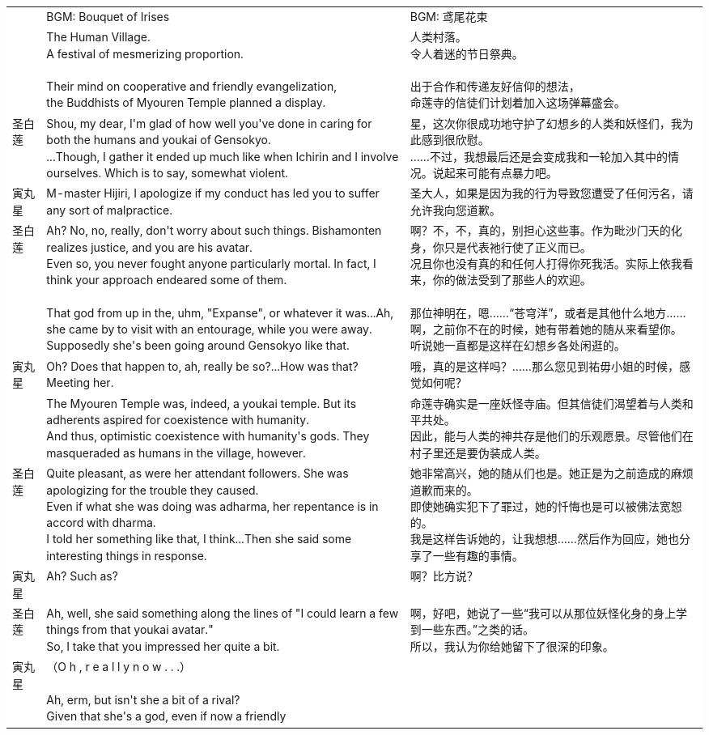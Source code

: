 <table><tbody><tr class="tt-header" id="Carrefour_Ending_No.3-1" data-pos="&#91;&quot;Carrefour Ending No.3&quot;,1&#93;"><td id="" class="tt-h" lang="zh"><div class="poem"></div></td><td class="tt-ja" lang="ja"><div class="poem">BGM: Bouquet of Irises</div></td><td class="tt-zh" lang="zh"><div class="poem">BGM: 鸢尾花束</div></td></tr><tr class="tt-narrator" id="Carrefour_Ending_No.3-2" data-pos="&#91;&quot;Carrefour Ending No.3&quot;,2&#93;"><td id="" class="tt-narrator" lang="zh"><div class="poem"></div></td><td class="tt-ja" lang="ja"><div class="poem">The Human Village.<br>A festival of mesmerizing proportion.<br><br>Their mind on cooperative and friendly evangelization,<br>the Buddhists of Myouren Temple planned a display.</div></td><td class="tt-zh" lang="zh"><div class="poem">人类村落。<br>令人着迷的节日祭典。<br><br>出于合作和传递友好信仰的想法，<br>命莲寺的信徒们计划着加入这场弹幕盛会。</div></td></tr><tr class="tt-content" id="Carrefour_Ending_No.3-3" data-pos="&#91;&quot;Carrefour Ending No.3&quot;,3&#93;"><td id="圣白莲" class="tt-char" lang="zh"><div class="poem">圣白莲</div></td><td class="tt-ja" lang="ja"><div class="poem">Shou, my dear, I'm glad of how well you've done in caring for both the humans and youkai of Gensokyo.<br>...Though, I gather it ended up much like when Ichirin and I involve ourselves. Which is to say, somewhat violent.</div></td><td class="tt-zh" lang="zh"><div class="poem">星，这次你很成功地守护了幻想乡的人类和妖怪们，我为此感到很欣慰。<br>……不过，我想最后还是会变成我和一轮加入其中的情况。说起来可能有点暴力吧。</div></td></tr><tr class="tt-content" id="Carrefour_Ending_No.3-4" data-pos="&#91;&quot;Carrefour Ending No.3&quot;,4&#93;"><td id="寅丸星" class="tt-char" lang="zh"><div class="poem">寅丸星</div></td><td class="tt-ja" lang="ja"><div class="poem">M-master Hijiri, I apologize if my conduct has led you to suffer any sort of malpractice.</div></td><td class="tt-zh" lang="zh"><div class="poem">圣大人，如果是因为我的行为导致您遭受了任何污名，请允许我向您道歉。</div></td></tr><tr class="tt-content" id="Carrefour_Ending_No.3-5" data-pos="&#91;&quot;Carrefour Ending No.3&quot;,5&#93;"><td id="圣白莲" class="tt-char" lang="zh"><div class="poem">圣白莲</div></td><td class="tt-ja" lang="ja"><div class="poem">Ah? No, no, really, don't worry about such things. Bishamonten realizes justice, and you are his avatar.<br>Even so, you never fought anyone particularly mortal. In fact, I think your approach endeared some of them.<br><br>That god from up in the, uhm, "Expanse", or whatever it was...Ah, she came by to visit with an entourage, while you were away.<br>Supposedly she's been going around Gensokyo like that.</div></td><td class="tt-zh" lang="zh"><div class="poem">啊？不，不，真的，别担心这些事。作为毗沙门天的化身，你只是代表祂行使了正义而已。<br>况且你也没有真的和任何人打得你死我活。实际上依我看来，你的做法受到了那些人的欢迎。<br><br>那位神明在，嗯……“苍穹洋”，或者是其他什么地方……啊，之前你不在的时候，她有带着她的随从来看望你。<br>听说她一直都是这样在幻想乡各处闲逛的。</div></td></tr><tr class="tt-content" id="Carrefour_Ending_No.3-6" data-pos="&#91;&quot;Carrefour Ending No.3&quot;,6&#93;"><td id="寅丸星" class="tt-char" lang="zh"><div class="poem">寅丸星</div></td><td class="tt-ja" lang="ja"><div class="poem">Oh? Does that happen to, ah, really be so?...How was that? Meeting her.</div></td><td class="tt-zh" lang="zh"><div class="poem">哦，真的是这样吗？……那么您见到祐毋小姐的时候，感觉如何呢？</div></td></tr><tr class="tt-narrator" id="Carrefour_Ending_No.3-7" data-pos="&#91;&quot;Carrefour Ending No.3&quot;,7&#93;"><td id="" class="tt-narrator" lang="zh"><div class="poem"></div></td><td class="tt-ja" lang="ja"><div class="poem">The Myouren Temple was, indeed, a youkai temple. But its adherents aspired for coexistence with humanity.<br>And thus, optimistic coexistence with humanity's gods. They masqueraded as humans in the village, however.</div></td><td class="tt-zh" lang="zh"><div class="poem">命莲寺确实是一座妖怪寺庙。但其信徒们渴望着与人类和平共处。<br>因此，能与人类的神共存是他们的乐观愿景。尽管他们在村子里还是要伪装成人类。</div></td></tr><tr class="tt-content" id="Carrefour_Ending_No.3-8" data-pos="&#91;&quot;Carrefour Ending No.3&quot;,8&#93;"><td id="圣白莲" class="tt-char" lang="zh"><div class="poem">圣白莲</div></td><td class="tt-ja" lang="ja"><div class="poem">Quite pleasant, as were her attendant followers. She was apologizing for the trouble they caused.<br>Even if what she was doing was adharma, her repentance is in accord with dharma.<br>I told her something like that, I think...Then she said some interesting things in response.</div></td><td class="tt-zh" lang="zh"><div class="poem">她非常高兴，她的随从们也是。她正是为之前造成的麻烦道歉而来的。<br>即使她确实犯下了罪过，她的忏悔也是可以被佛法宽恕的。<br>我是这样告诉她的，让我想想……然后作为回应，她也分享了一些有趣的事情。</div></td></tr><tr class="tt-content" id="Carrefour_Ending_No.3-9" data-pos="&#91;&quot;Carrefour Ending No.3&quot;,9&#93;"><td id="寅丸星" class="tt-char" lang="zh"><div class="poem">寅丸星</div></td><td class="tt-ja" lang="ja"><div class="poem">Ah? Such as?</div></td><td class="tt-zh" lang="zh"><div class="poem">啊？比方说？</div></td></tr><tr class="tt-content" id="Carrefour_Ending_No.3-10" data-pos="&#91;&quot;Carrefour Ending No.3&quot;,10&#93;"><td id="圣白莲" class="tt-char" lang="zh"><div class="poem">圣白莲</div></td><td class="tt-ja" lang="ja"><div class="poem">Ah, well, she said something along the lines of "I could learn a few things from that youkai avatar."<br>So, I take that you impressed her quite a bit.</div></td><td class="tt-zh" lang="zh"><div class="poem">啊，好吧，她说了一些“我可以从那位妖怪化身的身上学到一些东西。”之类的话。<br>所以，我认为你给她留下了很深的印象。</div></td></tr><tr class="tt-content" id="Carrefour_Ending_No.3-11" data-pos="&#91;&quot;Carrefour Ending No.3&quot;,11&#93;"><td id="寅丸星" class="tt-char" lang="zh"><div class="poem">寅丸星</div></td><td class="tt-ja" lang="ja"><div class="poem">（O h , r e a l l y n o w . . .）<br><br>Ah, erm, but isn't she a bit of a rival?<br>Given that she's a god, even if now a friendly